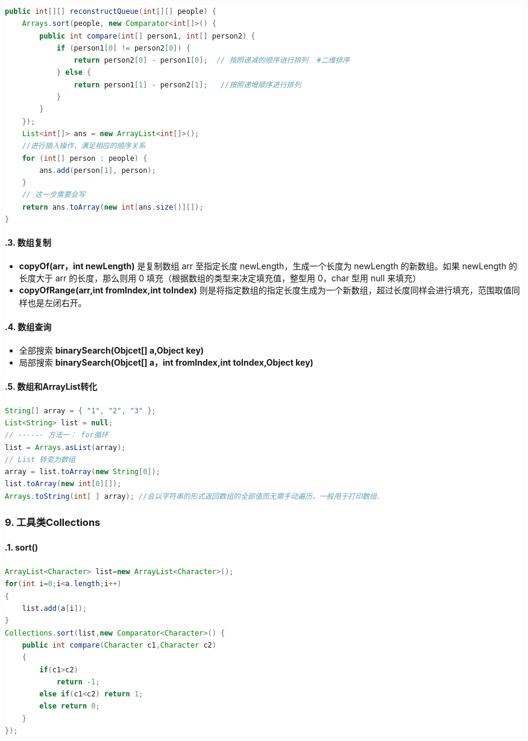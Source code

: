 ```java
public int[][] reconstructQueue(int[][] people) {
    Arrays.sort(people, new Comparator<int[]>() {
        public int compare(int[] person1, int[] person2) {
            if (person1[0] != person2[0]) {
                return person2[0] - person1[0];  // 按照递减的顺序进行排列  #二维排序
            } else {
                return person1[1] - person2[1];   //按照递增顺序进行排列
            }
        }
    });
    List<int[]> ans = new ArrayList<int[]>();
    //进行插入操作，满足相应的顺序关系
    for (int[] person : people) {
        ans.add(person[1], person);
    }
    // 这一步需要会写
    return ans.toArray(new int[ans.size()][]);
}
```

#### .3. 数组复制

- **copyOf(arr，int newLength)** 是复制数组 arr 至指定长度 newLength，生成一个长度为 newLength 的新数组。如果 newLength 的长度大于 arr 的长度，那么则用 0 填充（根据数组的类型来决定填充值，整型用 0，char 型用 null 来填充）
- **copyOfRange(arr,int fromIndex,int toIndex)** 则是将指定数组的指定长度生成为一个新数组，超过长度同样会进行填充，范围取值同样也是左闭右开。

#### .4. 数组查询

- 全部搜索 **binarySearch(Objcet[] a,Object key)**
- 局部搜索 **binarySearch(Objcet[] a，int fromIndex,int toIndex,Object key)**

#### .5. 数组和ArrayList转化

```java
String[] array = { "1", "2", "3" };
List<String> list = null;
// ------ 方法一： for循环
list = Arrays.asList(array);
// List 转变为数组
array = list.toArray(new String[0]);
list.toArray(new int[0][]);
Arrays.toString(int[ ] array); //会以字符串的形式返回数组的全部值而无需手动遍历，一般用于打印数组.
```

### 9. 工具类Collections

#### .1. sort()

```java
ArrayList<Character> list=new ArrayList<Character>();  
for(int i=0;i<a.length;i++)  
{  
    list.add(a[i]);  
}  
Collections.sort(list,new Comparator<Character>() {  
    public int compare(Character c1,Character c2)  
    {  
        if(c1>c2)  
            return -1;  
        else if(c1<c2) return 1;  
        else return 0;  
    }  
});
```

